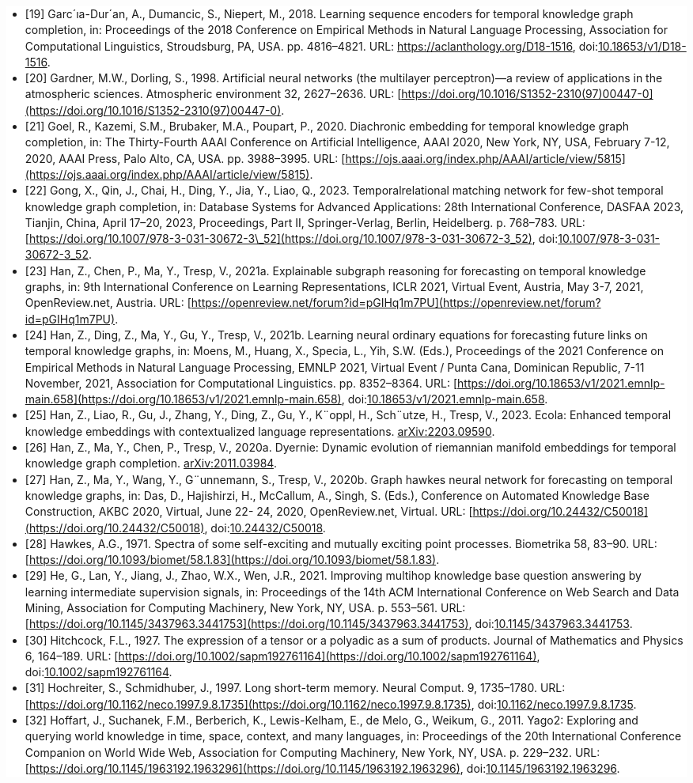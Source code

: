 - <a id="ref-19"></a>[19] Garc´ıa-Dur´an, A., Dumancic, S., Niepert, M., 2018. Learning sequence encoders for temporal knowledge graph completion, in: Proceedings of the 2018 Conference on Empirical Methods in Natural Language Processing, Association for Computational Linguistics, Stroudsburg, PA, USA. pp. 4816–4821. URL: <https://aclanthology.org/D18-1516>, doi:[10.18653/v1/D18-1516](http://dx.doi.org/10.18653/v1/D18-1516).
- <a id="ref-20"></a>[20] Gardner, M.W., Dorling, S., 1998. Artificial neural networks (the multilayer perceptron)—a review of applications in the atmospheric sciences. Atmospheric environment 32, 2627–2636. URL: [https://doi.org/10.1016/S1352-2310(97)00447-0](https://doi.org/10.1016/S1352-2310(97)00447-0).
- <a id="ref-21"></a>[21] Goel, R., Kazemi, S.M., Brubaker, M.A., Poupart, P., 2020. Diachronic embedding for temporal knowledge graph completion, in: The Thirty-Fourth AAAI Conference on Artificial Intelligence, AAAI 2020, New York, NY, USA, February 7-12, 2020, AAAI Press, Palo Alto, CA, USA. pp. 3988–3995. URL: [https://ojs.aaai.org/index.php/AAAI/article/view/5815](https://ojs.aaai.org/index.php/AAAI/article/view/5815).
- <a id="ref-22"></a>[22] Gong, X., Qin, J., Chai, H., Ding, Y., Jia, Y., Liao, Q., 2023. Temporalrelational matching network for few-shot temporal knowledge graph completion, in: Database Systems for Advanced Applications: 28th International Conference, DASFAA 2023, Tianjin, China, April 17–20, 2023, Proceedings, Part II, Springer-Verlag, Berlin, Heidelberg. p. 768–783. URL: [https://doi.org/10.1007/978-3-031-30672-3\_52](https://doi.org/10.1007/978-3-031-30672-3_52), doi:[10.1007/978-3-031-30672-3\_52](http://dx.doi.org/10.1007/978-3-031-30672-3_52).
- <a id="ref-23"></a>[23] Han, Z., Chen, P., Ma, Y., Tresp, V., 2021a. Explainable subgraph reasoning for forecasting on temporal knowledge graphs, in: 9th International Conference on Learning Representations, ICLR 2021, Virtual Event, Austria, May 3-7, 2021, OpenReview.net, Austria. URL: [https://openreview.net/forum?id=pGIHq1m7PU](https://openreview.net/forum?id=pGIHq1m7PU).
- <a id="ref-24"></a>[24] Han, Z., Ding, Z., Ma, Y., Gu, Y., Tresp, V., 2021b. Learning neural ordinary equations for forecasting future links on temporal knowledge graphs, in: Moens, M., Huang, X., Specia, L., Yih, S.W. (Eds.), Proceedings of the 2021 Conference on Empirical Methods in Natural Language Processing, EMNLP 2021, Virtual Event / Punta Cana, Dominican Republic, 7-11 November, 2021, Association for Computational Linguistics. pp. 8352–8364. URL: [https://doi.org/10.18653/v1/2021.emnlp-main.658](https://doi.org/10.18653/v1/2021.emnlp-main.658), doi:[10.18653/v1/2021.emnlp-main.658](http://dx.doi.org/10.18653/v1/2021.emnlp-main.658).
- <a id="ref-25"></a>[25] Han, Z., Liao, R., Gu, J., Zhang, Y., Ding, Z., Gu, Y., K¨oppl, H., Sch¨utze, H., Tresp, V., 2023. Ecola: Enhanced temporal knowledge embeddings with contextualized language representations. [arXiv:2203.09590](http://arxiv.org/abs/2203.09590).
- <a id="ref-26"></a>[26] Han, Z., Ma, Y., Chen, P., Tresp, V., 2020a. Dyernie: Dynamic evolution of riemannian manifold embeddings for temporal knowledge graph completion. [arXiv:2011.03984](http://arxiv.org/abs/2011.03984).
- <a id="ref-27"></a>[27] Han, Z., Ma, Y., Wang, Y., G¨unnemann, S., Tresp, V., 2020b. Graph hawkes neural network for forecasting on temporal knowledge graphs, in: Das, D., Hajishirzi, H., McCallum, A., Singh, S. (Eds.), Conference on Automated Knowledge Base Construction, AKBC 2020, Virtual, June 22- 24, 2020, OpenReview.net, Virtual. URL: [https://doi.org/10.24432/C50018](https://doi.org/10.24432/C50018), doi:[10.24432/C50018](http://dx.doi.org/10.24432/C50018).
- <a id="ref-28"></a>[28] Hawkes, A.G., 1971. Spectra of some self-exciting and mutually exciting point processes. Biometrika 58, 83–90. URL: [https://doi.org/10.1093/biomet/58.1.83](https://doi.org/10.1093/biomet/58.1.83).
- <a id="ref-29"></a>[29] He, G., Lan, Y., Jiang, J., Zhao, W.X., Wen, J.R., 2021. Improving multihop knowledge base question answering by learning intermediate supervision signals, in: Proceedings of the 14th ACM International Conference on Web Search and Data Mining, Association for Computing Machinery, New York, NY, USA. p. 553–561. URL: [https://doi.org/10.1145/3437963.3441753](https://doi.org/10.1145/3437963.3441753), doi:[10.1145/3437963.3441753](http://dx.doi.org/10.1145/3437963.3441753).
- <a id="ref-30"></a>[30] Hitchcock, F.L., 1927. The expression of a tensor or a polyadic as a sum of products. Journal of Mathematics and Physics 6, 164–189. URL: [https://doi.org/10.1002/sapm192761164](https://doi.org/10.1002/sapm192761164), doi:[10.1002/sapm192761164](http://dx.doi.org/10.1002/sapm192761164).
- <a id="ref-31"></a>[31] Hochreiter, S., Schmidhuber, J., 1997. Long short-term memory. Neural Comput. 9, 1735–1780. URL: [https://doi.org/10.1162/neco.1997.9.8.1735](https://doi.org/10.1162/neco.1997.9.8.1735), doi:[10.1162/neco.1997.9.8.1735](http://dx.doi.org/10.1162/neco.1997.9.8.1735).
- <a id="ref-32"></a>[32] Hoffart, J., Suchanek, F.M., Berberich, K., Lewis-Kelham, E., de Melo, G., Weikum, G., 2011. Yago2: Exploring and querying world knowledge in time, space, context, and many languages, in: Proceedings of the 20th International Conference Companion on World Wide Web, Association for Computing Machinery, New York, NY, USA. p. 229–232. URL: [https://doi.org/10.1145/1963192.1963296](https://doi.org/10.1145/1963192.1963296), doi:[10.1145/1963192.1963296](http://dx.doi.org/10.1145/1963192.1963296).